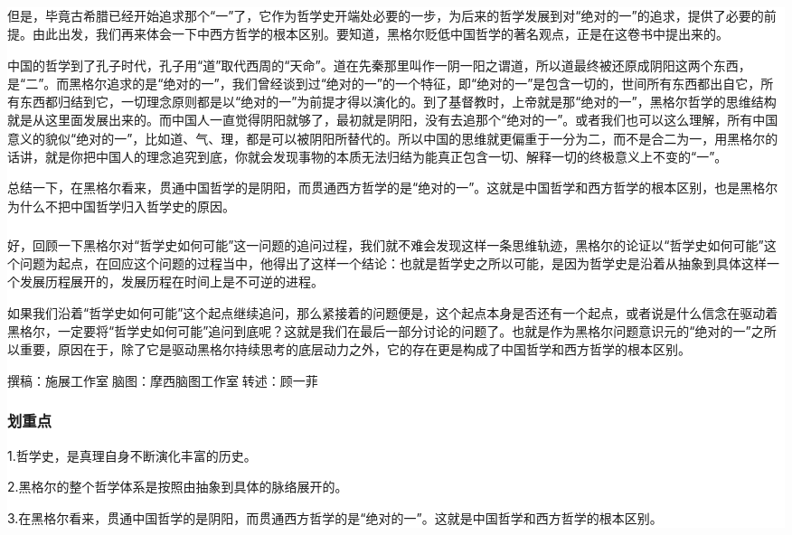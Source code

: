 但是，毕竟古希腊已经开始追求那个“一”了，它作为哲学史开端处必要的一步，为后来的哲学发展到对“绝对的一”的追求，提供了必要的前提。由此出发，我们再来体会一下中西方哲学的根本区别。要知道，黑格尔贬低中国哲学的著名观点，正是在这卷书中提出来的。

中国的哲学到了孔子时代，孔子用“道”取代西周的“天命”。道在先秦那里叫作一阴一阳之谓道，所以道最终被还原成阴阳这两个东西，是“二”。而黑格尔追求的是“绝对的一”，我们曾经谈到过“绝对的一”的一个特征，即“绝对的一”是包含一切的，世间所有东西都出自它，所有东西都归结到它，一切理念原则都是以“绝对的一”为前提才得以演化的。到了基督教时，上帝就是那“绝对的一”，黑格尔哲学的思维结构就是从这里面发展出来的。而中国人一直觉得阴阳就够了，最初就是阴阳，没有去追那个“绝对的一”。或者我们也可以这么理解，所有中国意义的貌似“绝对的一”，比如道、气、理，都是可以被阴阳所替代的。所以中国的思维就更偏重于一分为二，而不是合二为一，用黑格尔的话讲，就是你把中国人的理念追究到底，你就会发现事物的本质无法归结为能真正包含一切、解释一切的终极意义上不变的“一”。

总结一下，在黑格尔看来，贯通中国哲学的是阴阳，而贯通西方哲学的是“绝对的一”。这就是中国哲学和西方哲学的根本区别，也是黑格尔为什么不把中国哲学归入哲学史的原因。

###   



好，回顾一下黑格尔对“哲学史如何可能”这一问题的追问过程，我们就不难会发现这样一条思维轨迹，黑格尔的论证以“哲学史如何可能”这个问题为起点，在回应这个问题的过程当中，他得出了这样一个结论：也就是哲学史之所以可能，是因为哲学史是沿着从抽象到具体这样一个发展历程展开的，发展历程在时间上是不可逆的进程。 

如果我们沿着“哲学史如何可能”这个起点继续追问，那么紧接着的问题便是，这个起点本身是否还有一个起点，或者说是什么信念在驱动着黑格尔，一定要将“哲学史如何可能”追问到底呢？这就是我们在最后一部分讨论的问题了。也就是作为黑格尔问题意识元的“绝对的一”之所以重要，原因在于，除了它是驱动黑格尔持续思考的底层动力之外，它的存在更是构成了中国哲学和西方哲学的根本区别。

撰稿：施展工作室
脑图：摩西脑图工作室
转述：顾一菲


### 划重点

 1.哲学史，是真理自身不断演化丰富的历史。

 2.黑格尔的整个哲学体系是按照由抽象到具体的脉络展开的。

 3.在黑格尔看来，贯通中国哲学的是阴阳，而贯通西方哲学的是“绝对的一”。这就是中国哲学和西方哲学的根本区别。

